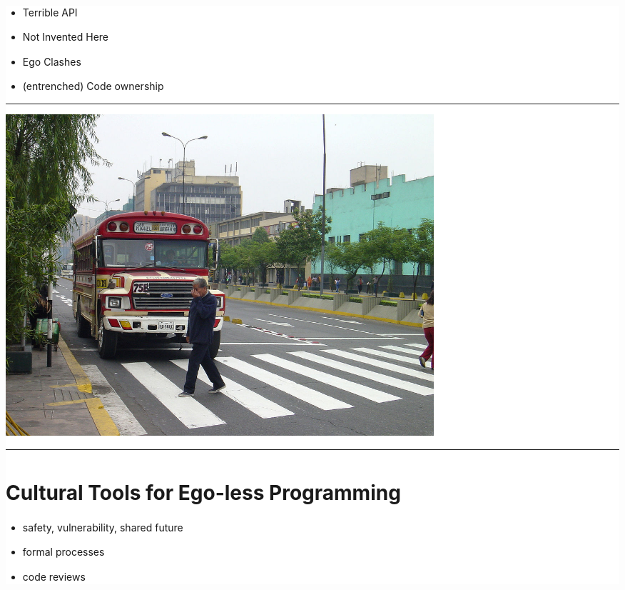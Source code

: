 - Terrible API

- Not Invented Here

- Ego Clashes

- (entrenched) Code ownership

---

<img src="bus.jpg" width="600">

---

# Cultural Tools for Ego-less Programming

  - safety, vulnerability, shared future

  - formal processes

  - code reviews
